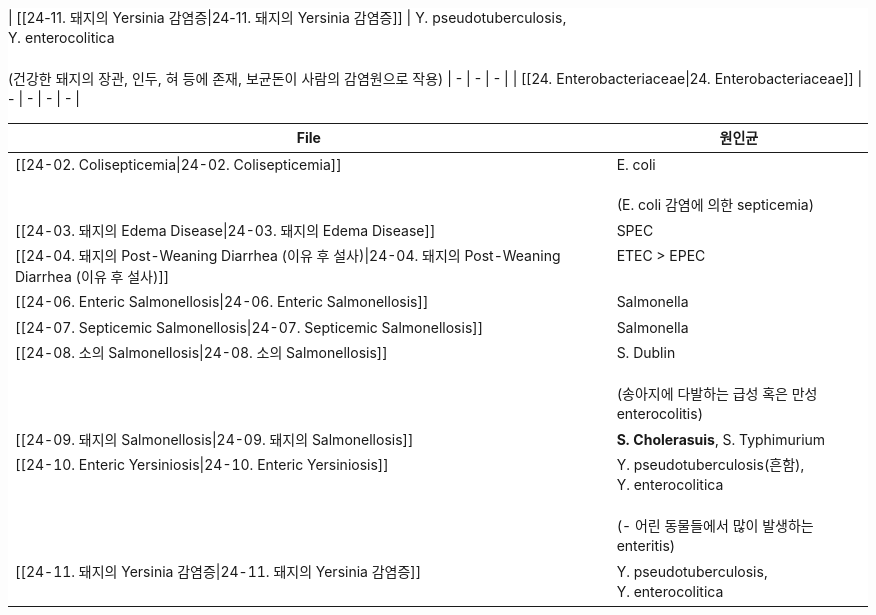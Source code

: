 | [[24-11. 돼지의 Yersinia 감염증\|24-11. 돼지의 Yersinia 감염증]]                                       | Y. pseudotuberculosis, <br>Y. enterocolitica<br><br>(건강한 돼지의 장관, 인두, 혀 등에 존재, 보균돈이 사람의 감염원으로 작용) | \-                                                    | \-                                                                                                                                                                                    | \-                                                                                                                                                                                    |
| [[24. Enterobacteriaceae\|24. Enterobacteriaceae]]                                         | \-                                                                                               | \-                                                    | \-                                                                                                                                                                                    | \-                                                                                                                                                                                    |


| File                                                                                                                            | 원인균                                                                                   |
| ------------------------------------------------------------------------------------------------------------------------------- | ------------------------------------------------------------------------------------- |
| [[24-02. Colisepticemia\|24-02. Colisepticemia]]                                           | E. coli<br><br>(E. coli 감염에 의한 septicemia)                                            |
| [[24-03. 돼지의 Edema Disease\|24-03. 돼지의 Edema Disease]]                                     | SPEC                                                                                  |
| [[24-04. 돼지의 Post-Weaning Diarrhea (이유 후 설사)\|24-04. 돼지의 Post-Weaning Diarrhea (이유 후 설사)]] | ETEC > EPEC                                                                           |
| [[24-06. Enteric Salmonellosis\|24-06. Enteric Salmonellosis]]                             | Salmonella                                                                            |
| [[24-07. Septicemic Salmonellosis\|24-07. Septicemic Salmonellosis]]                       | Salmonella                                                                            |
| [[24-08. 소의 Salmonellosis\|24-08. 소의 Salmonellosis]]                                       | S. Dublin<br><br>(송아지에 다발하는 급성 혹은 만성 enterocolitis)                                   |
| [[24-09. 돼지의 Salmonellosis\|24-09. 돼지의 Salmonellosis]]                                     | **S. Cholerasuis**, S. Typhimurium                                                    |
| [[24-10. Enteric Yersiniosis\|24-10. Enteric Yersiniosis]]                                 | Y. pseudotuberculosis(흔함),<br>Y. enterocolitica<br><br>(- 어린 동물들에서 많이 발생하는 enteritis) |
| [[24-11. 돼지의 Yersinia 감염증\|24-11. 돼지의 Yersinia 감염증]]                                       | Y. pseudotuberculosis, <br>Y. enterocolitica                                          |

